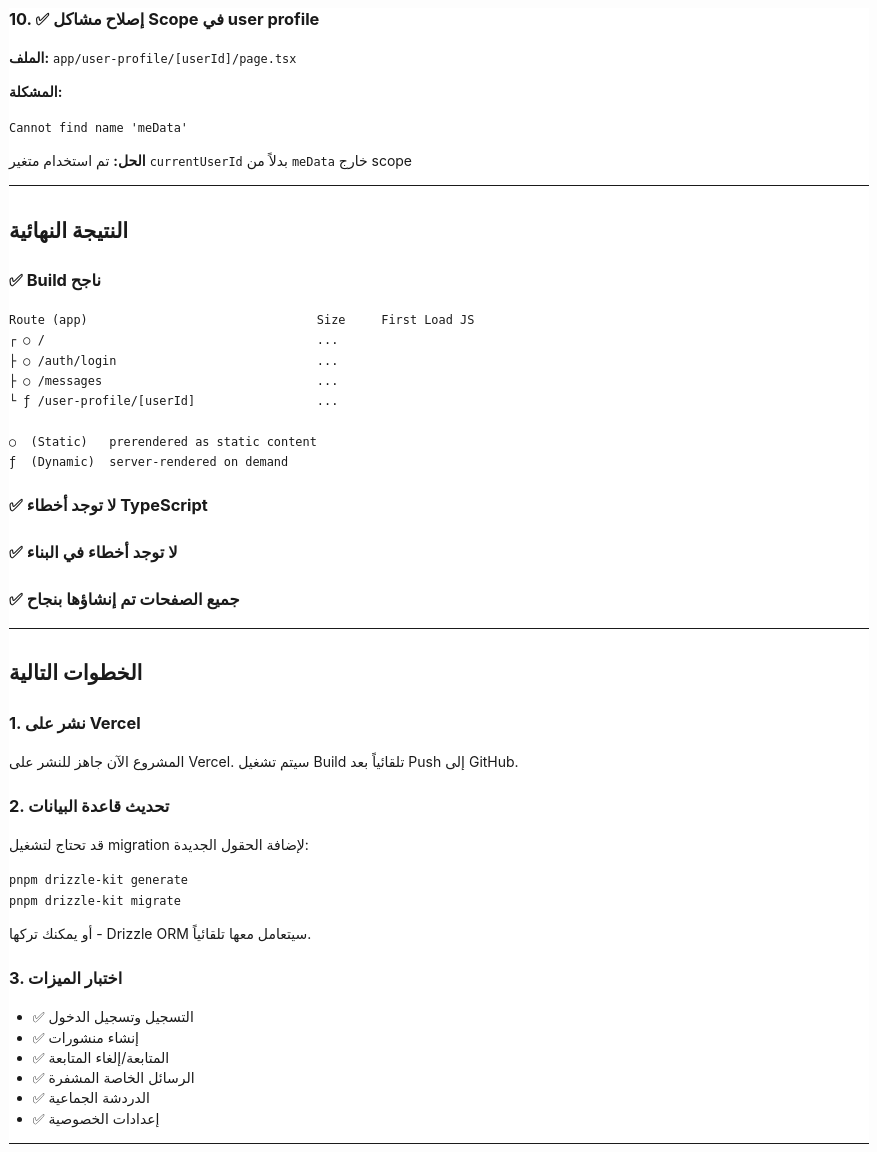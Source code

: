 ### 10. ✅ إصلاح مشاكل Scope في user profile
**الملف:** `app/user-profile/[userId]/page.tsx`

**المشكلة:**
```
Cannot find name 'meData'
```

**الحل:**
تم استخدام متغير `currentUserId` بدلاً من `meData` خارج scope

---

## النتيجة النهائية

### ✅ Build ناجح
```
Route (app)                                Size     First Load JS
┌ ○ /                                      ...
├ ○ /auth/login                            ...
├ ○ /messages                              ...
└ ƒ /user-profile/[userId]                 ...

○  (Static)   prerendered as static content
ƒ  (Dynamic)  server-rendered on demand
```

### ✅ لا توجد أخطاء TypeScript
### ✅ لا توجد أخطاء في البناء
### ✅ جميع الصفحات تم إنشاؤها بنجاح

---

## الخطوات التالية

### 1. نشر على Vercel
المشروع الآن جاهز للنشر على Vercel. سيتم تشغيل Build تلقائياً بعد Push إلى GitHub.

### 2. تحديث قاعدة البيانات
قد تحتاج لتشغيل migration لإضافة الحقول الجديدة:
```bash
pnpm drizzle-kit generate
pnpm drizzle-kit migrate
```

أو يمكنك تركها - Drizzle ORM سيتعامل معها تلقائياً.

### 3. اختبار الميزات
- ✅ التسجيل وتسجيل الدخول
- ✅ إنشاء منشورات
- ✅ المتابعة/إلغاء المتابعة
- ✅ الرسائل الخاصة المشفرة
- ✅ الدردشة الجماعية
- ✅ إعدادات الخصوصية

---
